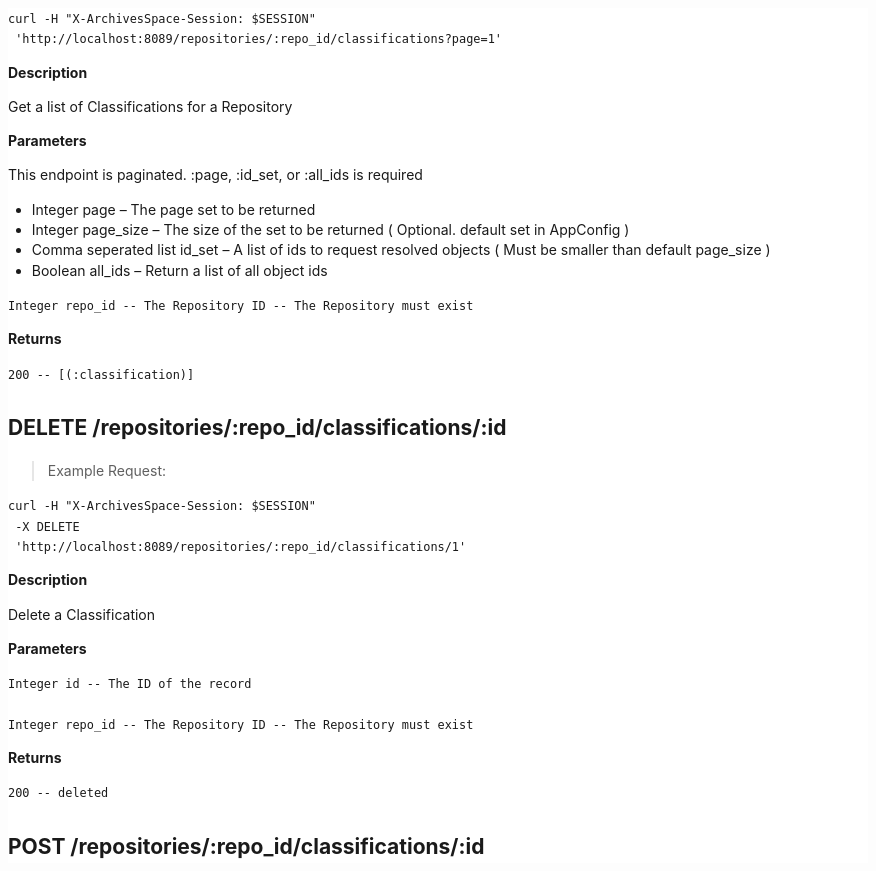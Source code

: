 ```shell
curl -H "X-ArchivesSpace-Session: $SESSION"  
 'http://localhost:8089/repositories/:repo_id/classifications?page=1'
```

__Description__

Get a list of Classifications for a Repository

__Parameters__

<aside class="notice">
This endpoint is paginated. :page, :id_set, or :all_ids is required
<ul>
  <li>Integer page &ndash; The page set to be returned</li>
  <li>Integer page_size &ndash; The size of the set to be returned ( Optional. default set in AppConfig )</li>
  <li>Comma seperated list id_set &ndash; A list of ids to request resolved objects ( Must be smaller than default page_size )</li>
  <li>Boolean all_ids &ndash; Return a list of all object ids</li>
</ul>  
</aside>

	Integer repo_id -- The Repository ID -- The Repository must exist

__Returns__

	200 -- [(:classification)]




## DELETE /repositories/:repo_id/classifications/:id 

> Example Request:

```shell
curl -H "X-ArchivesSpace-Session: $SESSION"  
 -X DELETE 
 'http://localhost:8089/repositories/:repo_id/classifications/1'
```

__Description__

Delete a Classification

__Parameters__


	Integer id -- The ID of the record

	Integer repo_id -- The Repository ID -- The Repository must exist

__Returns__

	200 -- deleted




## POST /repositories/:repo_id/classifications/:id 
